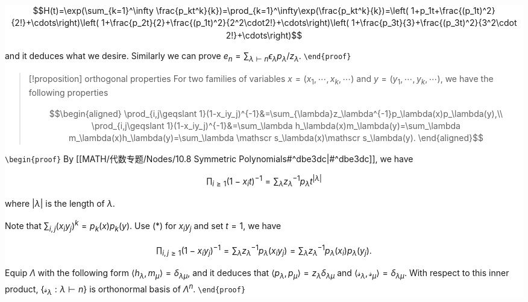 $$H(t)=\exp(\sum_{k=1}^\infty \frac{p_kt^k}{k})=\prod_{k=1}^\infty\exp(\frac{p_kt^k}{k})=\left( 1+p_1t+\frac{(p_1t)^2}{2!}+\cdots\right)\left( 1+\frac{p_2t}{2}+\frac{(p_1t)^2}{2^2\cdot2!}+\cdots\right)\left( 1+\frac{p_3t}{3}+\frac{(p_3t)^2}{3^2\cdot 2!}+\cdots\right)$$

and it deduces what we desire. Similarly we can prove $e_n=\sum_{\lambda\vdash n}{\epsilon_\lambda p_\lambda}/{z_\lambda}$.
`\end{proof}`


> [!proposition] orthogonal properties
> For two families of variables $x=(x_1,\cdots,x_k,\cdots)$ and $y=(y_1,\cdots,y_k,\cdots)$, we have the following properties
> 
> $$\begin{aligned}
> \prod_{i,j\geqslant 1}(1-x_iy_j)^{-1}&=\sum_{\lambda}z_\lambda^{-1}p_\lambda(x)p_\lambda(y),\\
> \prod_{i,j\geqslant 1}(1-x_iy_j)^{-1}&=\sum_\lambda h_\lambda(x)m_\lambda(y)=\sum_\lambda m_\lambda(x)h_\lambda(y)=\sum_\lambda \mathscr s_\lambda(x)\mathscr s_\lambda(y).
> \end{aligned}$$
> 

`\begin{proof}`
By [[MATH/代数专题/Nodes/10.8 Symmetric Polynomials#^dbe3dc\|#^dbe3dc]], we have

$$\prod_{i\geqslant 1}(1-x_it)^{-1}=\sum_\lambda z_\lambda^{-1}p_\lambda t^{|\lambda|}\tag{*}$$

where $|\lambda|$ is the length of $\lambda$. 

Note that $\sum_{i,j}(x_iy_j)^k=p_k(x)p_k(y)$. Use $(*)$ for $x_iy_j$ and set $t=1$, we have 

$$\prod_{i,j\geqslant 1}(1-x_i y_j)^{-1}=\sum_\lambda z_\lambda^{-1} p_\lambda(x_iy_j)=\sum_\lambda z_\lambda^{-1}p_\lambda(x_i)p_\lambda(y_j).$$

Equip $\Lambda$ with the following form $\left\langle h_\lambda, m_\mu\right\rangle=\delta_{\lambda\mu}$, and it deduces that $\left\langle p_\lambda,p_\mu\right\rangle=z_\lambda \delta_{\lambda\mu}$ and $\left\langle \mathscr s_\lambda,\mathscr s_\mu\right\rangle=\delta_{\lambda\mu}$. With respect to this inner product, $\{\mathscr s_\lambda:\lambda\vdash n\}$ is orthonormal basis of $\Lambda^n$. 
`\end{proof}`


